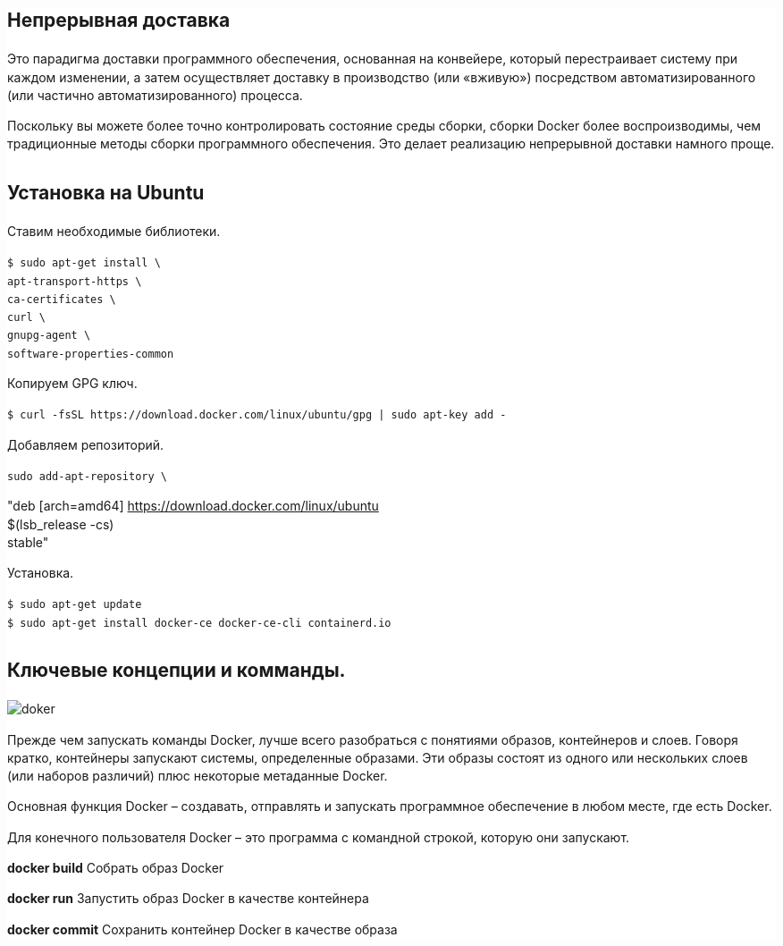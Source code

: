 ## Непрерывная доставка 

Это парадигма доставки программного обеспечения, основанная на конвейере, который перестраивает систему при каждом изменении, а затем осуществляет доставку в производство (или «вживую») посредством автоматизированного (или частично автоматизированного) процесса.

Поскольку вы можете более точно контролировать состояние среды сборки, сборки Docker более воспроизводимы, чем традиционные методы сборки
программного обеспечения. Это делает реализацию непрерывной доставки намного проще.

## Установка на Ubuntu

Ставим необходимые библиотеки.

    $ sudo apt-get install \
    apt-transport-https \
    ca-certificates \
    curl \
    gnupg-agent \
    software-properties-common

Копируем GPG ключ.

    $ curl -fsSL https://download.docker.com/linux/ubuntu/gpg | sudo apt-key add -
    
Добавляем репозиторий.

    sudo add-apt-repository \
   "deb [arch=amd64] https://download.docker.com/linux/ubuntu \
   $(lsb_release -cs) \
   stable"
   
Установка.

    $ sudo apt-get update
    $ sudo apt-get install docker-ce docker-ce-cli containerd.io

## Ключевые концепции и комманды.

![doker]({path-to-subject}/images/3.png)

Прежде чем запускать команды Docker, лучше всего разобраться с понятиями образов, контейнеров и слоев. Говоря кратко, контейнеры запускают сис­темы, определенные образами. Эти образы состоят из одного или нескольких слоев (или наборов различий) плюс некоторые метаданные Docker.

Основная функция Docker – создавать, отправлять и запускать программное обеспечение в любом месте, где есть Docker. 

Для конечного пользователя Docker – это программа c командной строкой, которую они запускают.

**docker build** Собрать образ Docker

**docker run** Запустить образ Docker в качестве контейнера

**docker commit** Сохранить контейнер Docker в качестве образа
